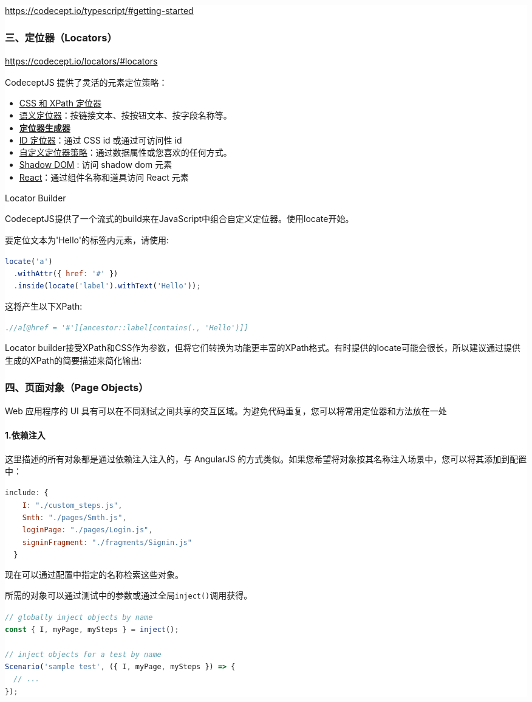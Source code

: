 https://codecept.io/typescript/#getting-started

### 三、定位器（Locators）

https://codecept.io/locators/#locators

CodeceptJS 提供了灵活的元素定位策略：

- [CSS 和 XPath 定位器](https://codecept.io/locators/#css-and-xpath)
- [语义定位器](https://codecept.io/locators/#semantic-locators)：按链接文本、按按钮文本、按字段名称等。
- [**定位器生成器**](https://codecept.io/locators/#locator-builder)
- [ID 定位器](https://codecept.io/locators/#id-locators)：通过 CSS id 或通过可访问性 id
- [自定义定位器策略](https://codecept.io/locators/#custom-locators)：通过数据属性或您喜欢的任何方式。
- [Shadow DOM](https://codecept.io/shadow) : 访问 shadow dom 元素
- [React](https://codecept.io/react)：通过组件名称和道具访问 React 元素

Locator Builder

CodeceptJS提供了一个流式的build来在JavaScript中组合自定义定位器。使用locate开始。

要定位文本为'Hello'的标签内元素，请使用:

```js
locate('a')
  .withAttr({ href: '#' })
  .inside(locate('label').withText('Hello'));
```

这将产生以下XPath:

```js
.//a[@href = '#'][ancestor::label[contains(., 'Hello')]]
```

Locator builder接受XPath和CSS作为参数，但将它们转换为功能更丰富的XPath格式。有时提供的locate可能会很长，所以建议通过提供生成的XPath的简要描述来简化输出:

### 四、页面对象（Page Objects）

Web 应用程序的 UI 具有可以在不同测试之间共享的交互区域。为避免代码重复，您可以将常用定位器和方法放在一处

#### 1.依赖注入

这里描述的所有对象都是通过依赖注入注入的，与 AngularJS 的方式类似。如果您希望将对象按其名称注入场景中，您可以将其添加到配置中：

```js
include: {
    I: "./custom_steps.js",
    Smth: "./pages/Smth.js",
    loginPage: "./pages/Login.js",
    signinFragment: "./fragments/Signin.js"
  }
```

现在可以通过配置中指定的名称检索这些对象。

所需的对象可以通过测试中的参数或通过全局`inject()`调用获得。

```js
// globally inject objects by name
const { I, myPage, mySteps } = inject();

// inject objects for a test by name
Scenario('sample test', ({ I, myPage, mySteps }) => {
  // ...
});
```
